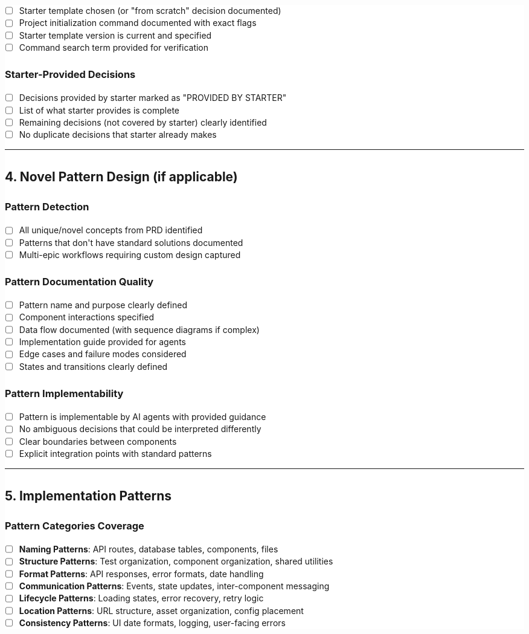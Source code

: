 - [ ] Starter template chosen (or "from scratch" decision documented)
- [ ] Project initialization command documented with exact flags
- [ ] Starter template version is current and specified
- [ ] Command search term provided for verification

### Starter-Provided Decisions

- [ ] Decisions provided by starter marked as "PROVIDED BY STARTER"
- [ ] List of what starter provides is complete
- [ ] Remaining decisions (not covered by starter) clearly identified
- [ ] No duplicate decisions that starter already makes

---

## 4. Novel Pattern Design (if applicable)

### Pattern Detection

- [ ] All unique/novel concepts from PRD identified
- [ ] Patterns that don't have standard solutions documented
- [ ] Multi-epic workflows requiring custom design captured

### Pattern Documentation Quality

- [ ] Pattern name and purpose clearly defined
- [ ] Component interactions specified
- [ ] Data flow documented (with sequence diagrams if complex)
- [ ] Implementation guide provided for agents
- [ ] Edge cases and failure modes considered
- [ ] States and transitions clearly defined

### Pattern Implementability

- [ ] Pattern is implementable by AI agents with provided guidance
- [ ] No ambiguous decisions that could be interpreted differently
- [ ] Clear boundaries between components
- [ ] Explicit integration points with standard patterns

---

## 5. Implementation Patterns

### Pattern Categories Coverage

- [ ] **Naming Patterns**: API routes, database tables, components, files
- [ ] **Structure Patterns**: Test organization, component organization, shared utilities
- [ ] **Format Patterns**: API responses, error formats, date handling
- [ ] **Communication Patterns**: Events, state updates, inter-component messaging
- [ ] **Lifecycle Patterns**: Loading states, error recovery, retry logic
- [ ] **Location Patterns**: URL structure, asset organization, config placement
- [ ] **Consistency Patterns**: UI date formats, logging, user-facing errors
